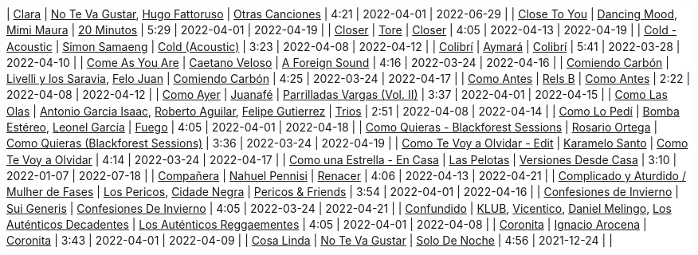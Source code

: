 | [Clara](https://open.spotify.com/track/3D9nKkotpBHM2smrAR0ij8) | [No Te Va Gustar](https://open.spotify.com/artist/4ZDoy7AWNgQVmX7T0u0B1j), [Hugo Fattoruso](https://open.spotify.com/artist/6QDyLE9MsKNhEwDcgd86F9) | [Otras Canciones](https://open.spotify.com/album/72SqrtijWJKq6ukitktd1D) | 4:21 | 2022-04-01 | 2022-06-29 |
| [Close To You](https://open.spotify.com/track/0udUVjtkBzlCvZcfcYQzS4) | [Dancing Mood](https://open.spotify.com/artist/70XauTb6oEJbXxFoH6wY9F), [Mimi Maura](https://open.spotify.com/artist/4VKHNaUBImLsxPOCdG5Mwl) | [20 Minutos](https://open.spotify.com/album/2PQBj0ptx0kRiSFO4xrdSq) | 5:29 | 2022-04-01 | 2022-04-19 |
| [Closer](https://open.spotify.com/track/4JrV4NJ4ChSoxBTEIb0D7F) | [Tore](https://open.spotify.com/artist/1GZrKwVL73MyDEr4bR9sRk) | [Closer](https://open.spotify.com/album/3AkgNcAjPBlz6PGzgHpDYU) | 4:05 | 2022-04-13 | 2022-04-19 |
| [Cold \- Acoustic](https://open.spotify.com/track/4ez6DC2iTsT9t48E8Bonrn) | [Simon Samaeng](https://open.spotify.com/artist/7n4yZSvg16XY22sxvZzKfw) | [Cold \(Acoustic\)](https://open.spotify.com/album/0ieh5Qa0q9Sfkt1gdK6oIQ) | 3:23 | 2022-04-08 | 2022-04-12 |
| [Colibrí](https://open.spotify.com/track/2v7MsY02vIYKs64y9cFs5p) | [Aymará](https://open.spotify.com/artist/0uC06S1jFDJ8XG4cVegxiC) | [Colibrí](https://open.spotify.com/album/3kCQSIKo9jn5W3WngiEVnx) | 5:41 | 2022-03-28 | 2022-04-10 |
| [Come As You Are](https://open.spotify.com/track/22pqXRp85G9jVm60KnoRPP) | [Caetano Veloso](https://open.spotify.com/artist/7HGNYPmbDrMkylWqeFCOIQ) | [A Foreign Sound](https://open.spotify.com/album/4gLU5fUjpKtiZF22AZ3O2x) | 4:16 | 2022-03-24 | 2022-04-16 |
| [Comiendo Carbón](https://open.spotify.com/track/1LvKJhu6h6ImnkGPrh4YVy) | [Livelli y los Saravia](https://open.spotify.com/artist/5dcEqAO8T3MOrBkIwWmq72), [Felo Juan](https://open.spotify.com/artist/6HMYrcolraqlDHIDL8JdEX) | [Comiendo Carbón](https://open.spotify.com/album/77B9kH4vbjF27cyj8Ubqdi) | 4:25 | 2022-03-24 | 2022-04-17 |
| [Como Antes](https://open.spotify.com/track/1ZR473PTTSHGcnyRyidBoA) | [Rels B](https://open.spotify.com/artist/2IMZYfNi21MGqxopj9fWx8) | [Como Antes](https://open.spotify.com/album/7FSHQn3g0X4Io2Q2U4PcKZ) | 2:22 | 2022-04-08 | 2022-04-12 |
| [Como Ayer](https://open.spotify.com/track/3AWPLOOFNh8vxh8yS5z8dj) | [Juanafé](https://open.spotify.com/artist/5CE7PcyVcEKMSuQA4IHF7d) | [Parrilladas Vargas \(Vol\. II\)](https://open.spotify.com/album/3Hoh17Jm3d2xW0Y73DYpcl) | 3:37 | 2022-04-01 | 2022-04-15 |
| [Como Las Olas](https://open.spotify.com/track/6p9wx5wdrm8a3xNp2kuxJY) | [Antonio Garcia Isaac](https://open.spotify.com/artist/7IH9NOjltyAfO5HsuAt9W3), [Roberto Aguilar](https://open.spotify.com/artist/454zFQhX3rYP52yNgyJWCV), [Felipe Gutierrez](https://open.spotify.com/artist/5X4o2CQ9BuNOpWss1sYI4c) | [Trios](https://open.spotify.com/album/5uJX8PvDhVkPlUhfbMr4XT) | 2:51 | 2022-04-08 | 2022-04-14 |
| [Como Lo Pedí](https://open.spotify.com/track/2UTNZlatDykZEdZTrSFE4x) | [Bomba Estéreo](https://open.spotify.com/artist/5n9bMYfz9qss2VOW89EVs2), [Leonel García](https://open.spotify.com/artist/3t7UqWteBBmHXkcVhMSyay) | [Fuego](https://open.spotify.com/album/46DsjNFAHuGGjMfo1TAyct) | 4:05 | 2022-04-01 | 2022-04-18 |
| [Como Quieras \- Blackforest Sessions](https://open.spotify.com/track/33VWyyOK98PpPexzUxEpD2) | [Rosario Ortega](https://open.spotify.com/artist/6AvVNBiwAW7CXZPACAo2OB) | [Como Quieras \(Blackforest Sessions\)](https://open.spotify.com/album/5PDhhHbuo40myQOlAxcwhC) | 3:36 | 2022-03-24 | 2022-04-19 |
| [Como Te Voy a Olvidar \- Edit](https://open.spotify.com/track/1vNuHEbQONnN0DJUBKeUXJ) | [Karamelo Santo](https://open.spotify.com/artist/609ifGTYnL9iOfPI5KIzq1) | [Como Te Voy a Olvidar](https://open.spotify.com/album/0Z03xjCkEIUUBLi1Wtd1mA) | 4:14 | 2022-03-24 | 2022-04-17 |
| [Como una Estrella \- En Casa](https://open.spotify.com/track/7woXUqx3Cn7h49HgIU5X7w) | [Las Pelotas](https://open.spotify.com/artist/1Qv4E1VgZOGnOYd99Kp5Bs) | [Versiones Desde Casa](https://open.spotify.com/album/1PQNVCOEmfrrXD78NpT86n) | 3:10 | 2022-01-07 | 2022-07-18 |
| [Compañera](https://open.spotify.com/track/7AuI0vUN6EPOa0YtEOCWcu) | [Nahuel Pennisi](https://open.spotify.com/artist/4IjHltwoSKbUeZLPeULyDe) | [Renacer](https://open.spotify.com/album/5buWZNy12nG4fqpakqf5gR) | 4:06 | 2022-04-13 | 2022-04-21 |
| [Complicado y Aturdido / Mulher de Fases](https://open.spotify.com/track/1EkrLhI0P5Iml6qYHHKk30) | [Los Pericos](https://open.spotify.com/artist/7FnZWGw9lwOr7WzieTKEPR), [Cidade Negra](https://open.spotify.com/artist/4cx31cxKTg5L8blZE24qfZ) | [Pericos & Friends](https://open.spotify.com/album/6X5Q67CsxndSPng67Xxqua) | 3:54 | 2022-04-01 | 2022-04-16 |
| [Confesiones de Invierno](https://open.spotify.com/track/47im9FzRfqAS2KYvw3NhSw) | [Sui Generis](https://open.spotify.com/artist/5lCqW8vcd4TyTHzGIuKdH8) | [Confesiones De Invierno](https://open.spotify.com/album/01SHGcb4X59QOezJ2MhqJx) | 4:05 | 2022-03-24 | 2022-04-21 |
| [Confundido](https://open.spotify.com/track/01kWL1mMqJ7yGxv9dHg4xB) | [KLUB](https://open.spotify.com/artist/11NwV46MotnomZqyYxE2uY), [Vicentico](https://open.spotify.com/artist/25THA9HUHoxpCT4LBp7UsZ), [Daniel Melingo](https://open.spotify.com/artist/08X5fKnU2tkjH4IeLnl8vt), [Los Auténticos Decadentes](https://open.spotify.com/artist/3HrbmsYpKjWH1lzhad7alj) | [Los Auténticos Reggaementes](https://open.spotify.com/album/3A4mYFF7YY2mZsucLHdEzr) | 4:05 | 2022-04-01 | 2022-04-08 |
| [Coronita](https://open.spotify.com/track/75Wc9CxJw4Oc60cj5LT6eV) | [Ignacio Arocena](https://open.spotify.com/artist/0TbWYLui7d7rhkKbjg94r9) | [Coronita](https://open.spotify.com/album/0Bb7ls4MVOjHWAqYae8kms) | 3:43 | 2022-04-01 | 2022-04-09 |
| [Cosa Linda](https://open.spotify.com/track/102YhppAbm0jBaafWUWrNC) | [No Te Va Gustar](https://open.spotify.com/artist/4ZDoy7AWNgQVmX7T0u0B1j) | [Solo De Noche](https://open.spotify.com/album/3Z1cTp20KJooqXq5zRLmWt) | 4:56 | 2021-12-24 |  |